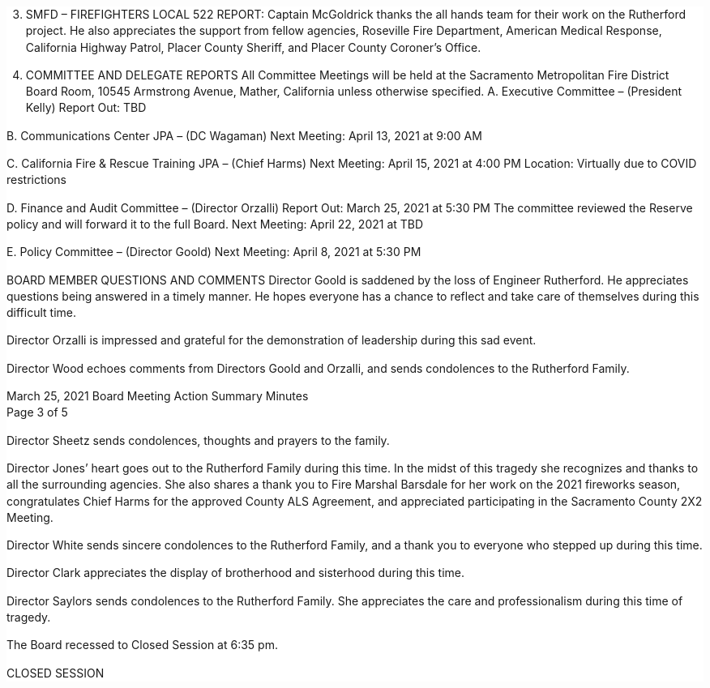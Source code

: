 3. SMFD – FIREFIGHTERS LOCAL 522 REPORT:
Captain McGoldrick thanks the all hands team for their work on the Rutherford project. He also appreciates the support from fellow agencies, Roseville Fire Department, American Medical Response, California Highway Patrol, Placer County Sheriff, and Placer County Coroner’s Office.

4. COMMITTEE AND DELEGATE REPORTS
All Committee Meetings will be held at the Sacramento Metropolitan Fire District Board Room, 10545 Armstrong Avenue, Mather, California unless otherwise specified.
A. Executive Committee – (President Kelly)
Report Out: TBD

B. Communications Center JPA – (DC Wagaman)
Next Meeting: April 13, 2021 at 9:00 AM

C. California Fire & Rescue Training JPA – (Chief Harms)
Next Meeting: April 15, 2021 at 4:00 PM
Location: Virtually due to COVID restrictions

D. Finance and Audit Committee – (Director Orzalli)
Report Out: March 25, 2021 at 5:30 PM
The committee reviewed the Reserve policy and will forward it to the full Board.
Next Meeting: April 22, 2021 at TBD

E. Policy Committee – (Director Goold)
Next Meeting: April 8, 2021 at 5:30 PM

BOARD MEMBER QUESTIONS AND COMMENTS
Director Goold is saddened by the loss of Engineer Rutherford. He appreciates questions being answered in a timely manner. He hopes everyone has a chance to reflect and take care of themselves during this difficult time.

Director Orzalli is impressed and grateful for the demonstration of leadership during this sad event.

Director Wood echoes comments from Directors Goold and Orzalli, and sends condolences to the Rutherford Family.

March 25, 2021 Board Meeting Action Summary Minutes  
Page 3 of 5

Director Sheetz sends condolences, thoughts and prayers to the family.

Director Jones’ heart goes out to the Rutherford Family during this time. In the midst of this tragedy she recognizes and thanks to all the surrounding agencies. She also shares a thank you to Fire Marshal Barsdale for her work on the 2021 fireworks season, congratulates Chief Harms for the approved County ALS Agreement, and appreciated participating in the Sacramento County 2X2 Meeting.

Director White sends sincere condolences to the Rutherford Family, and a thank you to everyone who stepped up during this time.

Director Clark appreciates the display of brotherhood and sisterhood during this time.

Director Saylors sends condolences to the Rutherford Family. She appreciates the care and professionalism during this time of tragedy.

The Board recessed to Closed Session at 6:35 pm.

CLOSED SESSION
